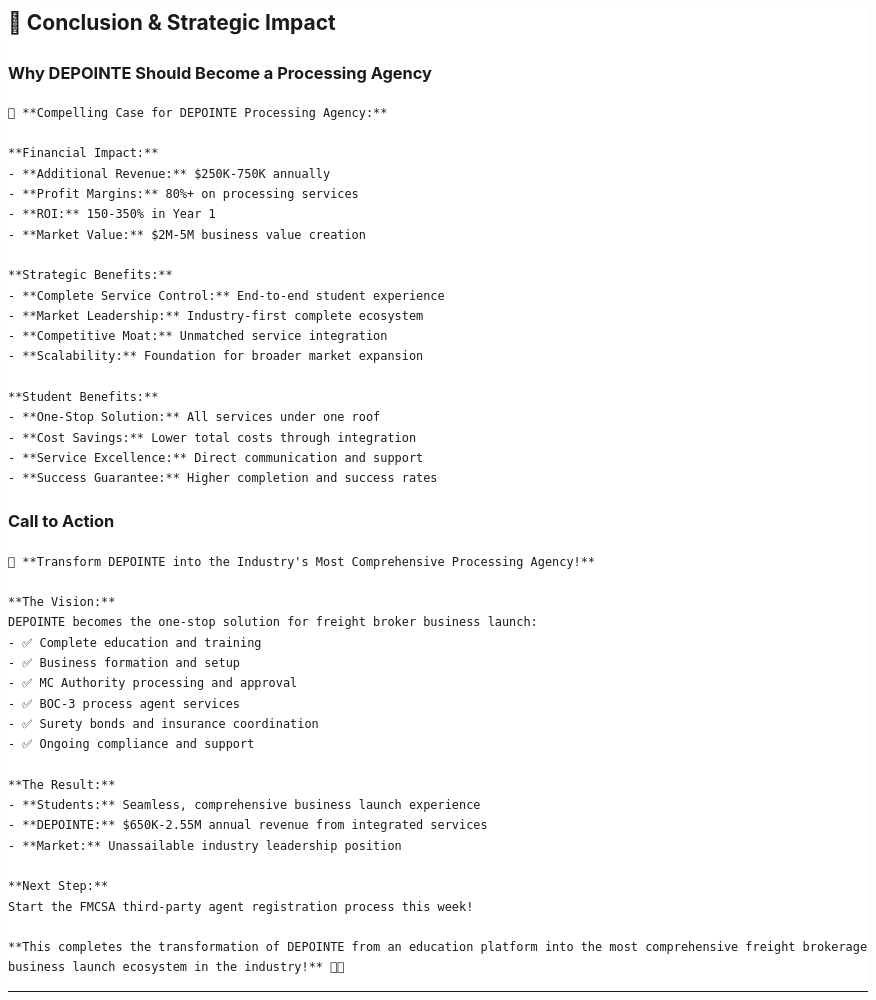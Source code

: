 
## 🎉 **Conclusion & Strategic Impact**

### **Why DEPOINTE Should Become a Processing Agency**

```strategic_conclusion
💎 **Compelling Case for DEPOINTE Processing Agency:**

**Financial Impact:**
- **Additional Revenue:** $250K-750K annually
- **Profit Margins:** 80%+ on processing services
- **ROI:** 150-350% in Year 1
- **Market Value:** $2M-5M business value creation

**Strategic Benefits:**
- **Complete Service Control:** End-to-end student experience
- **Market Leadership:** Industry-first complete ecosystem
- **Competitive Moat:** Unmatched service integration
- **Scalability:** Foundation for broader market expansion

**Student Benefits:**
- **One-Stop Solution:** All services under one roof
- **Cost Savings:** Lower total costs through integration
- **Service Excellence:** Direct communication and support
- **Success Guarantee:** Higher completion and success rates
```

### **Call to Action**

```call_to_action
🚀 **Transform DEPOINTE into the Industry's Most Comprehensive Processing Agency!**

**The Vision:**
DEPOINTE becomes the one-stop solution for freight broker business launch:
- ✅ Complete education and training
- ✅ Business formation and setup
- ✅ MC Authority processing and approval
- ✅ BOC-3 process agent services
- ✅ Surety bonds and insurance coordination
- ✅ Ongoing compliance and support

**The Result:**
- **Students:** Seamless, comprehensive business launch experience
- **DEPOINTE:** $650K-2.55M annual revenue from integrated services
- **Market:** Unassailable industry leadership position

**Next Step:**
Start the FMCSA third-party agent registration process this week!

**This completes the transformation of DEPOINTE from an education platform into the most comprehensive freight brokerage business launch ecosystem in the industry!** 💪✨
```

---